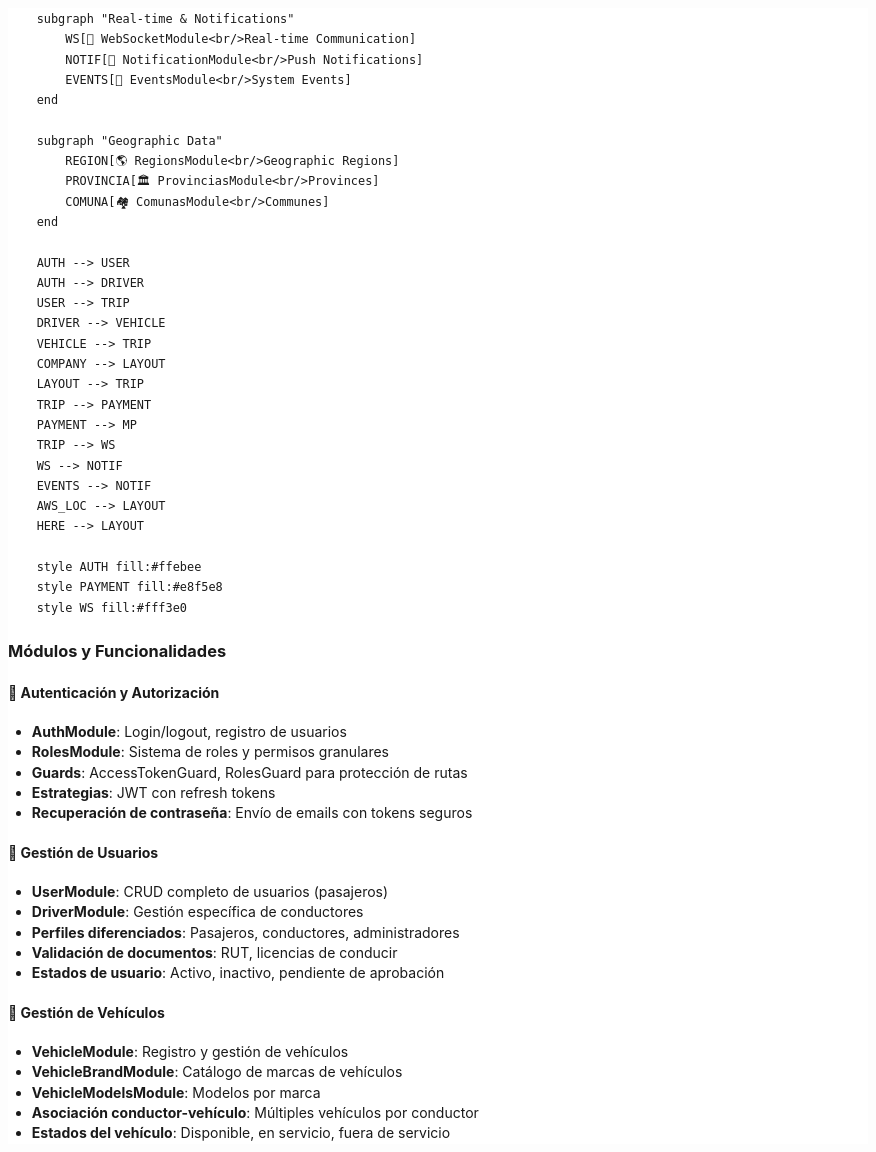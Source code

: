 ```mermaid
    subgraph "Real-time & Notifications"
        WS[🔄 WebSocketModule<br/>Real-time Communication]
        NOTIF[🔔 NotificationModule<br/>Push Notifications]
        EVENTS[📅 EventsModule<br/>System Events]
    end
    
    subgraph "Geographic Data"
        REGION[🌎 RegionsModule<br/>Geographic Regions]
        PROVINCIA[🏛️ ProvinciasModule<br/>Provinces]
        COMUNA[🏘️ ComunasModule<br/>Communes]
    end
    
    AUTH --> USER
    AUTH --> DRIVER
    USER --> TRIP
    DRIVER --> VEHICLE
    VEHICLE --> TRIP
    COMPANY --> LAYOUT
    LAYOUT --> TRIP
    TRIP --> PAYMENT
    PAYMENT --> MP
    TRIP --> WS
    WS --> NOTIF
    EVENTS --> NOTIF
    AWS_LOC --> LAYOUT
    HERE --> LAYOUT
    
    style AUTH fill:#ffebee
    style PAYMENT fill:#e8f5e8
    style WS fill:#fff3e0
```

### **Módulos y Funcionalidades**

#### 🔐 **Autenticación y Autorización**
- **AuthModule**: Login/logout, registro de usuarios
- **RolesModule**: Sistema de roles y permisos granulares
- **Guards**: AccessTokenGuard, RolesGuard para protección de rutas
- **Estrategias**: JWT con refresh tokens
- **Recuperación de contraseña**: Envío de emails con tokens seguros

#### 👥 **Gestión de Usuarios**
- **UserModule**: CRUD completo de usuarios (pasajeros)
- **DriverModule**: Gestión específica de conductores
- **Perfiles diferenciados**: Pasajeros, conductores, administradores
- **Validación de documentos**: RUT, licencias de conducir
- **Estados de usuario**: Activo, inactivo, pendiente de aprobación

#### 🚗 **Gestión de Vehículos**
- **VehicleModule**: Registro y gestión de vehículos
- **VehicleBrandModule**: Catálogo de marcas de vehículos
- **VehicleModelsModule**: Modelos por marca
- **Asociación conductor-vehículo**: Múltiples vehículos por conductor
- **Estados del vehículo**: Disponible, en servicio, fuera de servicio
